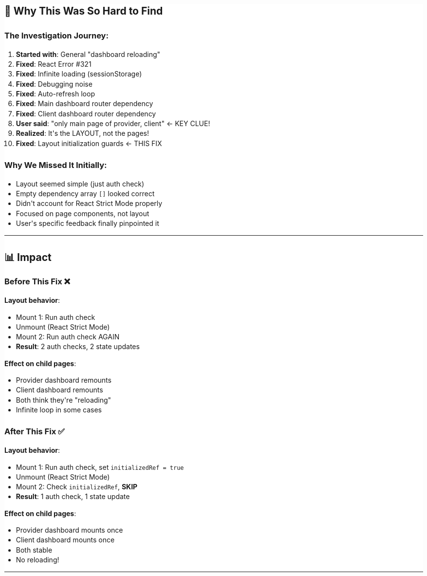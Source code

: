 
## 🧩 Why This Was So Hard to Find

### The Investigation Journey:

1. **Started with**: General "dashboard reloading"
2. **Fixed**: React Error #321
3. **Fixed**: Infinite loading (sessionStorage)
4. **Fixed**: Debugging noise
5. **Fixed**: Auto-refresh loop
6. **Fixed**: Main dashboard router dependency
7. **Fixed**: Client dashboard router dependency
8. **User said**: "only main page of provider, client" ← KEY CLUE!
9. **Realized**: It's the LAYOUT, not the pages!
10. **Fixed**: Layout initialization guards ← THIS FIX

### Why We Missed It Initially:

- Layout seemed simple (just auth check)
- Empty dependency array `[]` looked correct
- Didn't account for React Strict Mode properly
- Focused on page components, not layout
- User's specific feedback finally pinpointed it

---

## 📊 Impact

### Before This Fix ❌

**Layout behavior**:
- Mount 1: Run auth check
- Unmount (React Strict Mode)
- Mount 2: Run auth check AGAIN
- **Result**: 2 auth checks, 2 state updates

**Effect on child pages**:
- Provider dashboard remounts
- Client dashboard remounts
- Both think they're "reloading"
- Infinite loop in some cases

### After This Fix ✅

**Layout behavior**:
- Mount 1: Run auth check, set `initializedRef = true`
- Unmount (React Strict Mode)
- Mount 2: Check `initializedRef`, **SKIP**
- **Result**: 1 auth check, 1 state update

**Effect on child pages**:
- Provider dashboard mounts once
- Client dashboard mounts once
- Both stable
- No reloading!

---